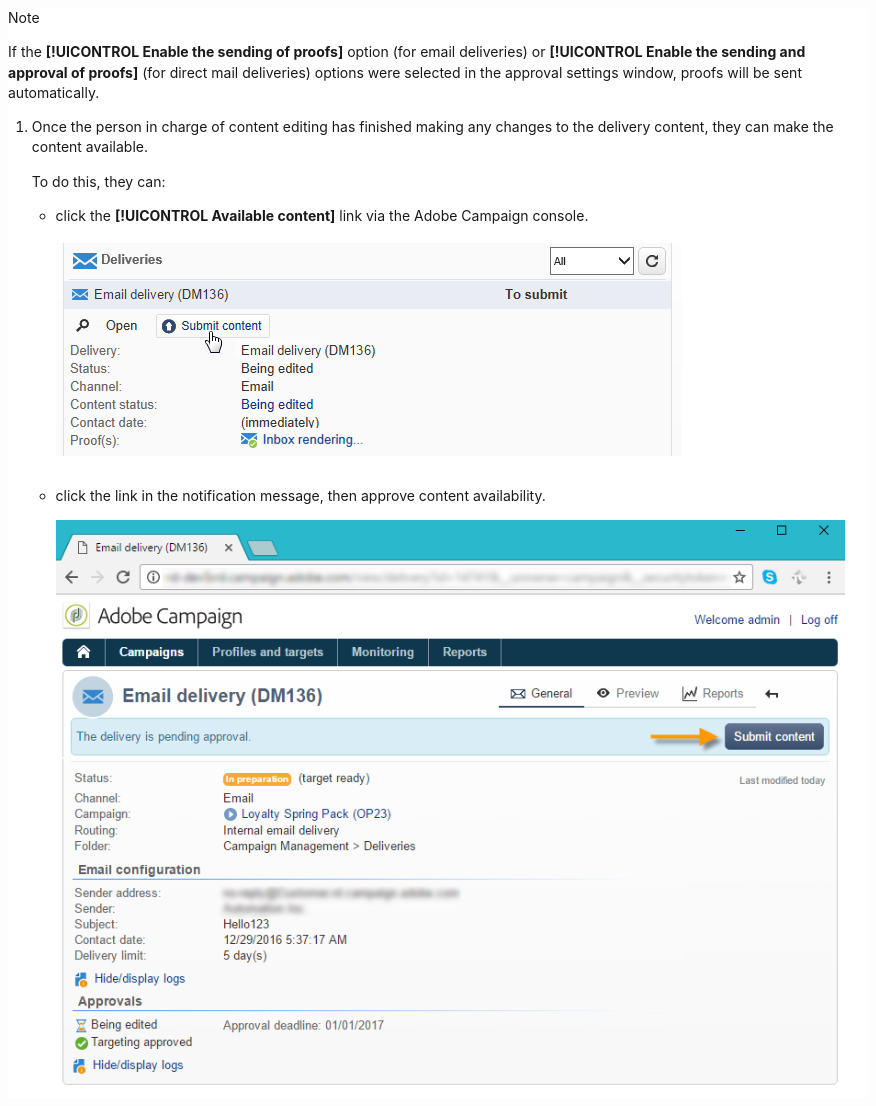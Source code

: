    >[!NOTE]
   >
   >If the **[!UICONTROL Enable the sending of proofs]** option (for email deliveries) or **[!UICONTROL Enable the sending and approval of proofs]** (for direct mail deliveries) options were selected in the approval settings window, proofs will be sent automatically.

1. Once the person in charge of content editing has finished making any changes to the delivery content, they can make the content available.

   To do this, they can:

    * click the **[!UICONTROL Available content]** link via the Adobe Campaign console.
    
      ![](assets/s_ncs_user_validation_submit_content_available.png)

    * click the link in the notification message, then approve content availability.
    
      ![](assets/s_ncs_user_validation_submit_content_available2.png)
